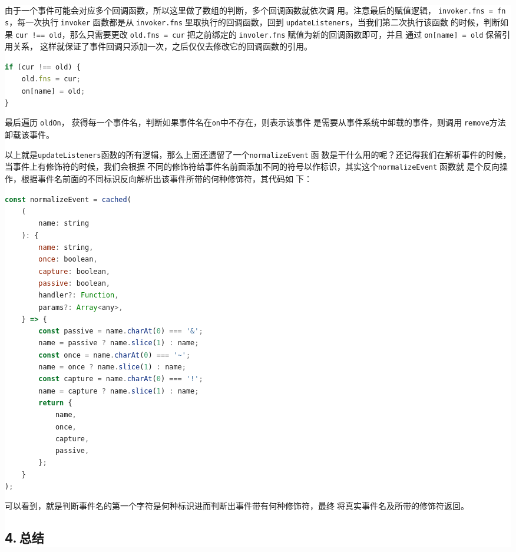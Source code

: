 由于一个事件可能会对应多个回调函数，所以这里做了数组的判断，多个回调函数就依次调
用。注意最后的赋值逻辑， `invoker.fns = fns`，每一次执行 `invoker` 函数都是从
`invoker.fns` 里取执行的回调函数，回到 `updateListeners`，当我们第二次执行该函数
的时候，判断如果 `cur !== old`，那么只需要更改 `old.fns = cur` 把之前绑定的
`involer.fns` 赋值为新的回调函数即可，并且 通过 `on[name] = old` 保留引用关系，
这样就保证了事件回调只添加一次，之后仅仅去修改它的回调函数的引用。

```javascript
if (cur !== old) {
	old.fns = cur;
	on[name] = old;
}
```

最后遍历 `oldOn`， 获得每一个事件名，判断如果事件名在`on`中不存在，则表示该事件
是需要从事件系统中卸载的事件，则调用 `remove`方法卸载该事件。

以上就是`updateListeners`函数的所有逻辑，那么上面还遗留了一个`normalizeEvent` 函
数是干什么用的呢？还记得我们在解析事件的时候，当事件上有修饰符的时候，我们会根据
不同的修饰符给事件名前面添加不同的符号以作标识，其实这个`normalizeEvent` 函数就
是个反向操作，根据事件名前面的不同标识反向解析出该事件所带的何种修饰符，其代码如
下：

```javascript
const normalizeEvent = cached(
	(
		name: string
	): {
		name: string,
		once: boolean,
		capture: boolean,
		passive: boolean,
		handler?: Function,
		params?: Array<any>,
	} => {
		const passive = name.charAt(0) === '&';
		name = passive ? name.slice(1) : name;
		const once = name.charAt(0) === '~';
		name = once ? name.slice(1) : name;
		const capture = name.charAt(0) === '!';
		name = capture ? name.slice(1) : name;
		return {
			name,
			once,
			capture,
			passive,
		};
	}
);
```

可以看到，就是判断事件名的第一个字符是何种标识进而判断出事件带有何种修饰符，最终
将真实事件名及所带的修饰符返回。

## 4. 总结
